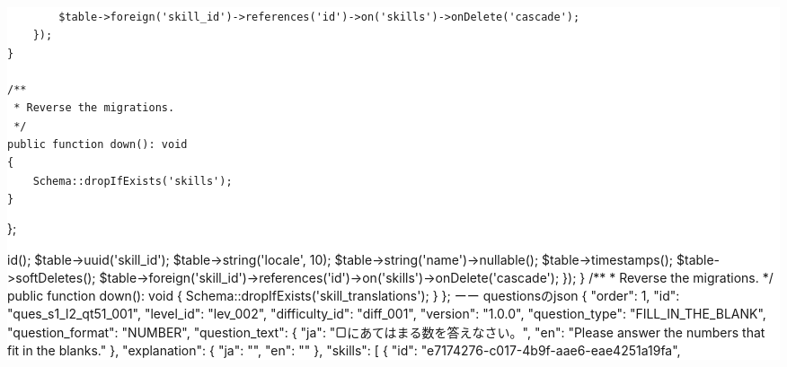             $table->foreign('skill_id')->references('id')->on('skills')->onDelete('cascade');
        });
    }

    /**
     * Reverse the migrations.
     */
    public function down(): void
    {
        Schema::dropIfExists('skills');
    }
};

<?php

use Illuminate\Database\Migrations\Migration;
use Illuminate\Database\Schema\Blueprint;
use Illuminate\Support\Facades\Schema;

return new class extends Migration
{
    /**
     * Run the migrations.
     */
    public function up(): void
    {
        Schema::create('skill_translations', function (Blueprint $table) {
            $table->id();
            $table->uuid('skill_id');
            $table->string('locale', 10);
            $table->string('name')->nullable();
            $table->timestamps();
            $table->softDeletes();

            $table->foreign('skill_id')->references('id')->on('skills')->onDelete('cascade');
        });
    }

    /**
     * Reverse the migrations.
     */
    public function down(): void
    {
        Schema::dropIfExists('skill_translations');
    }
};

ーー questionsのjson
{
  "order": 1,
  "id": "ques_s1_l2_qt51_001",
  "level_id": "lev_002",
  "difficulty_id": "diff_001",
  "version": "1.0.0",
  "question_type": "FILL_IN_THE_BLANK",
  "question_format": "NUMBER",
  "question_text": {
    "ja": "▢にあてはまる数を答えなさい。",
    "en": "Please answer the numbers that fit in the blanks."
  },
  "explanation": {
    "ja": "",
    "en": ""
  },
  "skills": [
    {
      "id": "e7174276-c017-4b9f-aae6-eae4251a19fa",